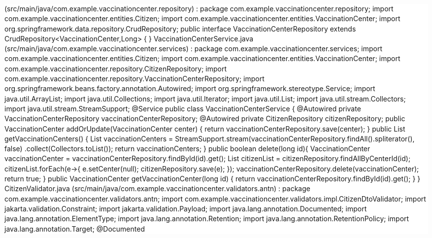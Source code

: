 (src/main/java/com.example.vaccinationcenter.repository) :
package com.example.vaccinationcenter.repository;
import com.example.vaccinationcenter.entities.Citizen;
import com.example.vaccinationcenter.entities.VaccinationCenter;
import org.springframework.data.repository.CrudRepository;
public interface VaccinationCenterRepository extends
CrudRepository<VaccinationCenter,Long> {
}
VaccinationCenterService.java (src/main/java/com.example.vaccinationcenter.services) :
package com.example.vaccinationcenter.services;
import com.example.vaccinationcenter.entities.Citizen;
import com.example.vaccinationcenter.entities.VaccinationCenter;
import com.example.vaccinationcenter.repository.CitizenRepository;
import com.example.vaccinationcenter.repository.VaccinationCenterRepository;
import org.springframework.beans.factory.annotation.Autowired;
import org.springframework.stereotype.Service;
import java.util.ArrayList;
import java.util.Collections;
import java.util.Iterator;
import java.util.List;
import java.util.stream.Collectors;
import java.util.stream.StreamSupport;
@Service
public class VaccinationCenterService {
@Autowired
private VaccinationCenterRepository vaccinationCenterRepository;
@Autowired
private CitizenRepository citizenRepository;
public VaccinationCenter addOrUpdate(VaccinationCenter center) {
return vaccinationCenterRepository.save(center);
}
public List<VaccinationCenter> getVaccinationCenters() {
List<VaccinationCenter> vaccinationCenters =
StreamSupport.stream(vaccinationCenterRepository.findAll().spliterator(), 
false)
.collect(Collectors.toList());
return vaccinationCenters;
}
public boolean delete(long id){
VaccinationCenter vaccinationCenter =
vaccinationCenterRepository.findById(id).get();
List<Citizen> citizenList = citizenRepository.findAllByCenterId(id);
citizenList.forEach(e->{
e.setCenter(null);
citizenRepository.save(e);
});
vaccinationCenterRepository.delete(vaccinationCenter);
return true;
}
public VaccinationCenter getVaccinationCenter(long id) {
return vaccinationCenterRepository.findById(id).get();
}
}
CitizenValidator.java (src/main/java/com.example.vaccinationcenter.validators.antn) :
package com.example.vaccinationcenter.validators.antn;
import com.example.vaccinationcenter.validators.impl.CitizenDtoValidator;
import jakarta.validation.Constraint;
import jakarta.validation.Payload;
import java.lang.annotation.Documented;
import java.lang.annotation.ElementType;
import java.lang.annotation.Retention;
import java.lang.annotation.RetentionPolicy;
import java.lang.annotation.Target;
@Documented